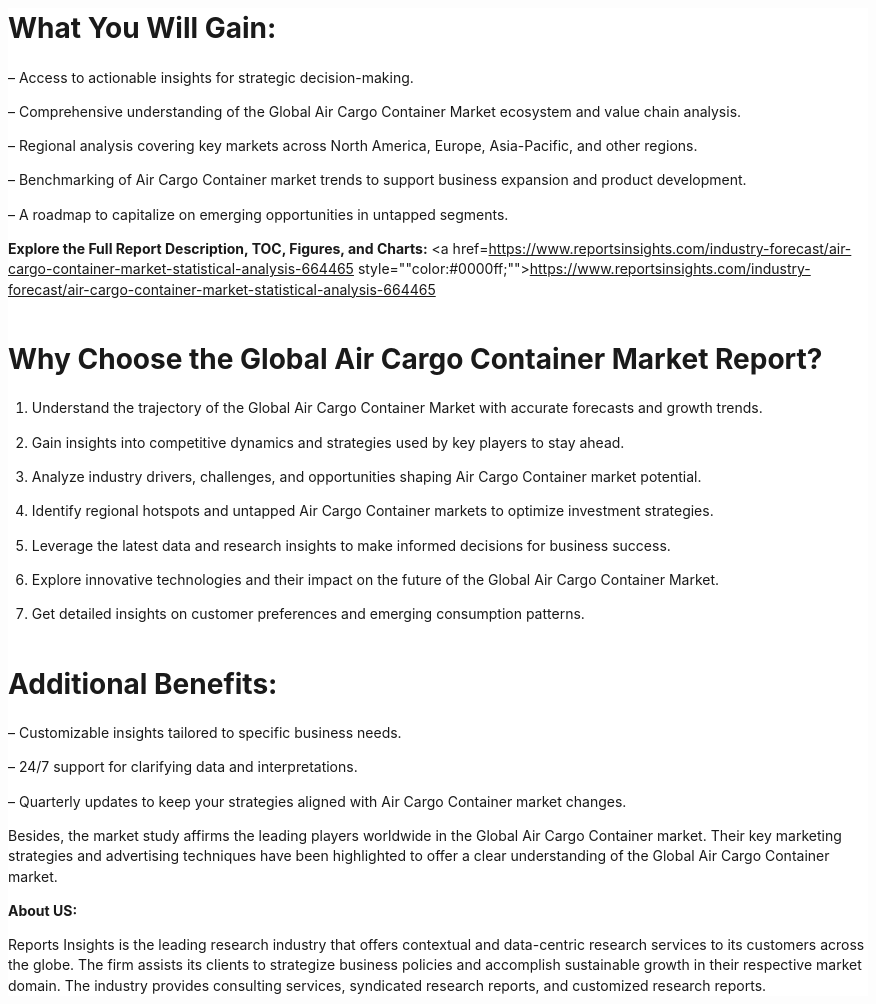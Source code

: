 # <strong>What You Will Gain:</strong>

– Access to actionable insights for strategic decision-making.

– Comprehensive understanding of the Global Air Cargo Container Market ecosystem and value chain analysis.

– Regional analysis covering key markets across North America, Europe, Asia-Pacific, and other regions.

– Benchmarking of Air Cargo Container market trends to support business expansion and product development.

– A roadmap to capitalize on emerging opportunities in untapped segments.

<strong>Explore the Full Report Description, TOC, Figures, and Charts:</strong>
<a href=https://www.reportsinsights.com/industry-forecast/air-cargo-container-market-statistical-analysis-664465 style=""color:#0000ff;"">https://www.reportsinsights.com/industry-forecast/air-cargo-container-market-statistical-analysis-664465</a>

# <strong>Why Choose the Global Air Cargo Container Market Report?</strong>

1. Understand the trajectory of the Global Air Cargo Container Market with accurate forecasts and growth trends.

2. Gain insights into competitive dynamics and strategies used by key players to stay ahead.

3. Analyze industry drivers, challenges, and opportunities shaping Air Cargo Container market potential.

4. Identify regional hotspots and untapped Air Cargo Container markets to optimize investment strategies.

5. Leverage the latest data and research insights to make informed decisions for business success.

6. Explore innovative technologies and their impact on the future of the Global Air Cargo Container Market.

7. Get detailed insights on customer preferences and emerging consumption patterns.

# <strong>Additional Benefits:</strong>

– Customizable insights tailored to specific business needs.

– 24/7 support for clarifying data and interpretations.

– Quarterly updates to keep your strategies aligned with Air Cargo Container market changes.

Besides, the market study affirms the leading players worldwide in the Global Air Cargo Container market. Their key marketing strategies and advertising techniques have been highlighted to offer a clear understanding of the Global Air Cargo Container market.

<strong><strong>About US</strong>:</strong>

Reports Insights is the leading research industry that offers contextual and data-centric research services to its customers across the globe. The firm assists its clients to strategize business policies and accomplish sustainable growth in their respective market domain. The industry provides consulting services, syndicated research reports, and customized research reports.
